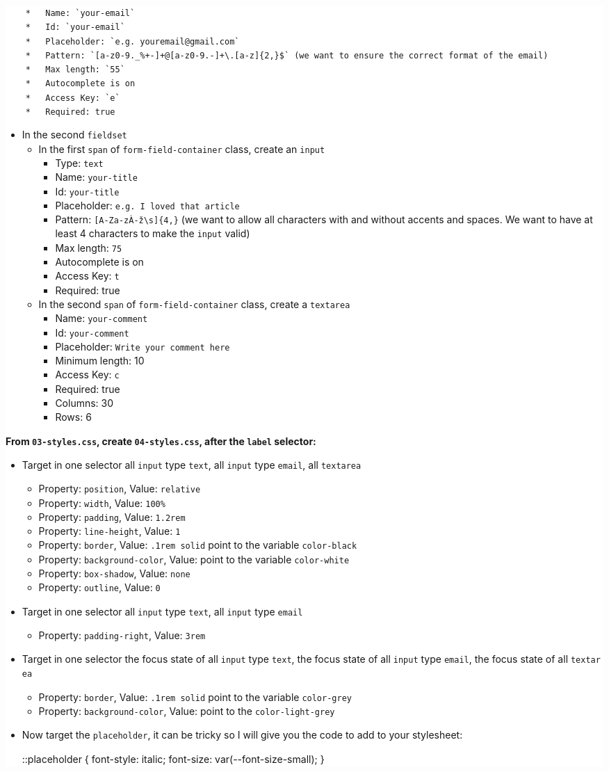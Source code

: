         *   Name: `your-email`
        *   Id: `your-email`
        *   Placeholder: `e.g. youremail@gmail.com`
        *   Pattern: `[a-z0-9._%+-]+@[a-z0-9.-]+\.[a-z]{2,}$` (we want to ensure the correct format of the email)
        *   Max length: `55`
        *   Autocomplete is on
        *   Access Key: `e`
        *   Required: true
*   In the second `fieldset`
    *   In the first `span` of `form-field-container` class, create an `input`
        *   Type: `text`
        *   Name: `your-title`
        *   Id: `your-title`
        *   Placeholder: `e.g. I loved that article`
        *   Pattern: `[A-Za-zÀ-ž\s]{4,}` (we want to allow all characters with and without accents and spaces. We want to have at least 4 characters to make the `input` valid)
        *   Max length: `75`
        *   Autocomplete is on
        *   Access Key: `t`
        *   Required: true
    *   In the second `span` of `form-field-container` class, create a `textarea`
        *   Name: `your-comment`
        *   Id: `your-comment`
        *   Placeholder: `Write your comment here`
        *   Minimum length: 10
        *   Access Key: `c`
        *   Required: true
        *   Columns: 30
        *   Rows: 6

**From `03-styles.css`, create `04-styles.css`, after the `label` selector:**

*   Target in one selector all `input` type `text`, all `input` type `email`, all `textarea`
    *   Property: `position`, Value: `relative`
    *   Property: `width`, Value: `100%`
    *   Property: `padding`, Value: `1.2rem`
    *   Property: `line-height`, Value: `1`
    *   Property: `border`, Value: `.1rem solid` point to the variable `color-black`
    *   Property: `background-color`, Value: point to the variable `color-white`
    *   Property: `box-shadow`, Value: `none`
    *   Property: `outline`, Value: `0`
*   Target in one selector all `input` type `text`, all `input` type `email`
    *   Property: `padding-right`, Value: `3rem`
*   Target in one selector the focus state of all `input` type `text`, the focus state of all `input` type `email`, the focus state of all `textarea`
    *   Property: `border`, Value: `.1rem solid` point to the variable `color-grey`
    *   Property: `background-color`, Value: point to the `color-light-grey`
*   Now target the `placeholder`, it can be tricky so I will give you the code to add to your stylesheet:

    ::placeholder {
      font-style: italic;
      font-size: var(--font-size-small);
    }

